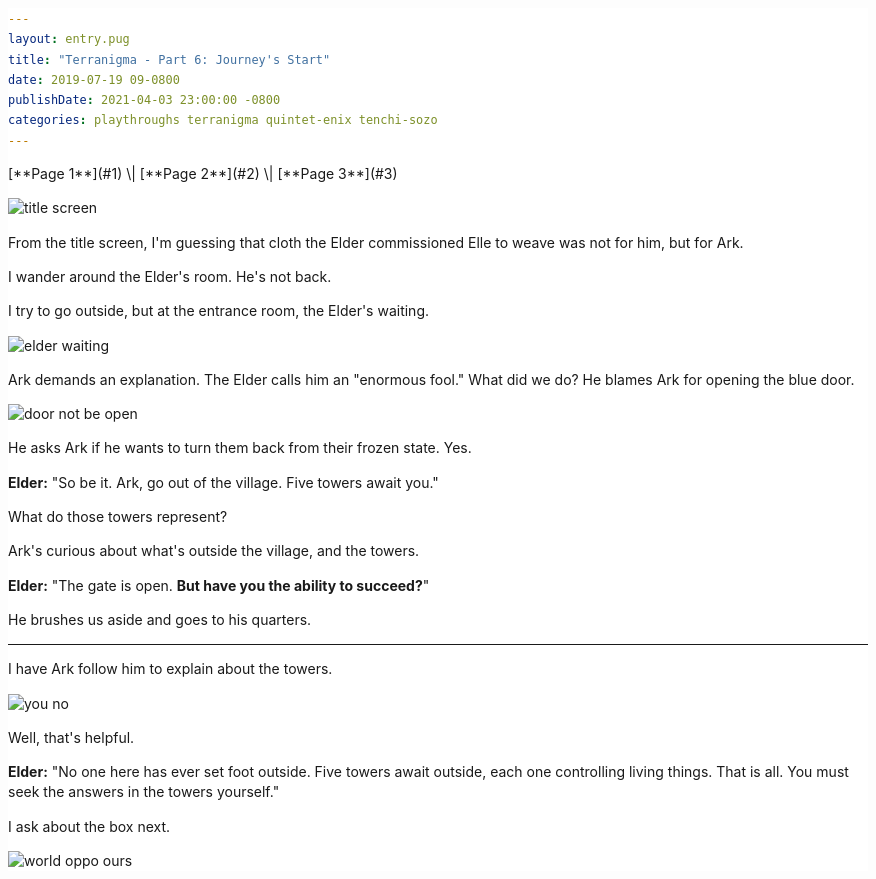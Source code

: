 ```yaml
---
layout: entry.pug
title: "Terranigma - Part 6: Journey's Start"
date: 2019-07-19 09-0800
publishDate: 2021-04-03 23:00:00 -0800
categories: playthroughs terranigma quintet-enix tenchi-sozo
---
```


<p class="entry-partination" markdown="1">[**Page 1**](#1) \| [**Page 2**](#2) \| [**Page 3**](#3)</p>

<a name="1"></a>

<img src="https://i.imgur.com/clm4cdT.png" alt="title screen" width="360" height="270" id="liveblog" />

From the title screen, I'm guessing that cloth the Elder commissioned Elle to weave was not for him, but for Ark.

I wander around the Elder's room. He's not back.

I try to go outside, but at the entrance room, the Elder's waiting.

<img src="https://i.imgur.com/DEQCChS.png" alt="elder waiting" width="360" height="270" id="liveblog" />

Ark demands an explanation. The Elder calls him an "enormous fool." What did we do? He blames Ark for opening the blue door.

<img src="https://i.imgur.com/WUWCgE1.png" alt="door not be open" width="360" height="270" id="liveblog" />

He asks Ark if he wants to turn them back from their frozen state. Yes.

**Elder:** "So be it. Ark, go out of the village. Five towers await you."

What do those towers represent?

Ark's curious about what's outside the village, and the towers.

**Elder:** "The gate is open. **But have you the ability to succeed?**"

He brushes us aside and goes to his quarters. 

<a name="2"></a>

---

I have Ark follow him to explain about the towers.

<img src="https://i.imgur.com/3dUjYYm.png" alt="you no" width="360" height="270" id="liveblog" />

Well, that's helpful.

**Elder:** "No one here has ever set foot outside. Five towers await outside, each one controlling living things. That is all. You must seek the answers in the towers yourself."

I ask about the box next.

<img src="https://i.imgur.com/xOKOsCP.png" alt="world oppo ours" width="360" height="270" id="liveblog" />
